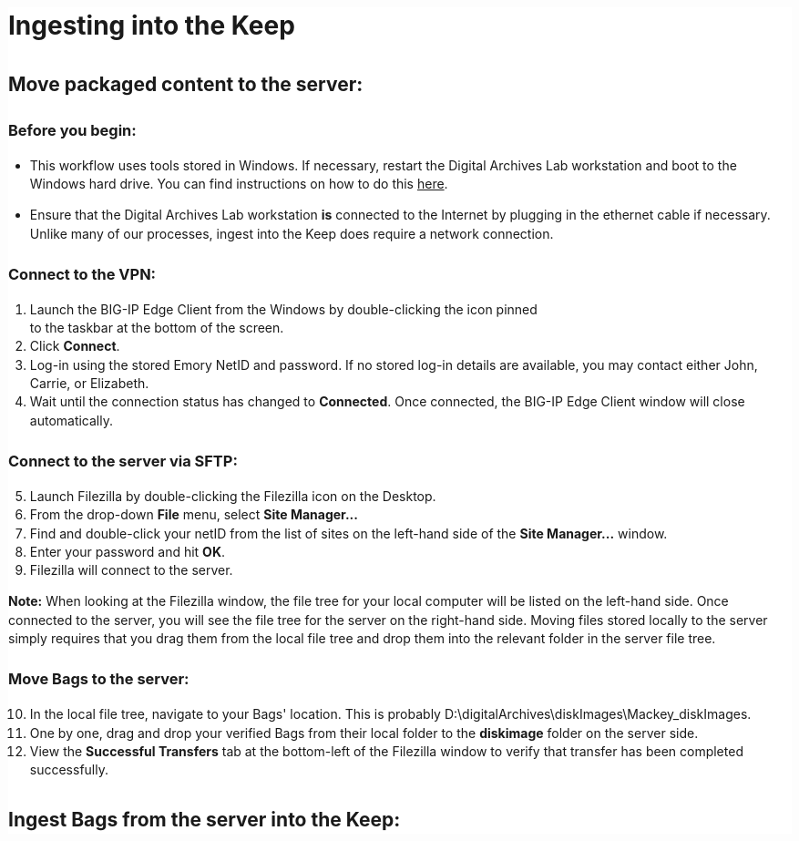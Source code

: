 # Ingesting into the Keep

## Move packaged content to the server:

### Before you begin:

* This workflow uses tools stored in Windows. If necessary, restart the Digital Archives Lab workstation and boot to the 
Windows hard drive. You can find instructions on how to do this 
[here](https://github.com/bedwards254/DAprocessingTiers/blob/master/Tier%201/Switching_BitCurator_Windows.md).

* Ensure that the Digital Archives Lab workstation **is** connected to the Internet by plugging in the ethernet cable if 
necessary. Unlike many of our processes, ingest into the Keep does require a network connection.

### Connect to the VPN:

1. Launch the BIG-IP Edge Client from the Windows by double-clicking the icon pinned  
   to the taskbar at the bottom of the screen.
2. Click **Connect**.
3. Log-in using the stored Emory NetID and password. If no stored log-in details are 
   available, you may contact either John, Carrie, or Elizabeth.  
4. Wait until the connection status has changed to **Connected**. Once connected, the BIG-IP Edge Client window will close automatically.

### Connect to the server via SFTP:

5. Launch Filezilla by double-clicking the Filezilla icon on the Desktop.
6. From the drop-down **File** menu, select **Site Manager...**
7. Find and double-click your netID from the list of sites on the left-hand side of the **Site Manager...** window.
8. Enter your password and hit **OK**.
9. Filezilla will connect to the server.

**Note:** When looking at the Filezilla window, the file tree for your local computer will be listed on the left-hand side. Once connected to the server, you will see the file tree for the server on the right-hand side. Moving files stored locally to the server simply requires that you drag them from the local file tree and drop them into the relevant folder in the server file tree.

### Move Bags to the server:

10. In the local file tree, navigate to your Bags' location. This is probably D:\digitalArchives\diskImages\Mackey_diskImages.
11. One by one, drag and drop your verified Bags from their local folder to the **diskimage** folder on the server side.
12. View the **Successful Transfers** tab at the bottom-left of the Filezilla window to verify that transfer has been completed successfully.

## Ingest Bags from the server into the Keep:
